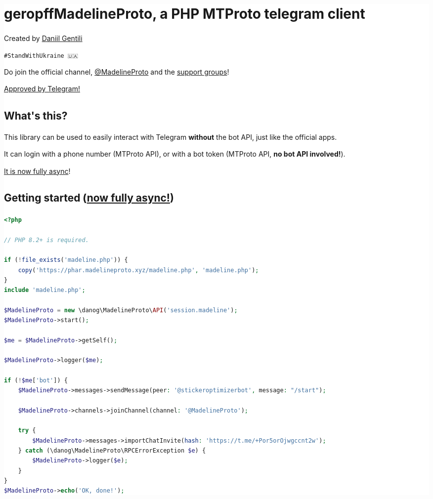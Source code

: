 # geropffMadelineProto, a PHP MTProto telegram client

Created by <a href="https://daniil.it" target="_blank" rel="noopener">Daniil Gentili</a>

`#StandWithUkraine 🇺🇦`

Do join the official channel, [@MadelineProto](https://t.me/MadelineProto) and the [support groups](https://t.me/pwrtelegramgroup)!

<a href="https://telegram.org/apps" target="_blank" rel="noopener">Approved by Telegram!</a>

## What's this?

This library can be used to easily interact with Telegram **without** the bot API, just like the official apps.

It can login with a phone number (MTProto API), or with a bot token (MTProto API, **no bot API involved!**).

[It is now fully async](https://docs.madelineproto.xyz/docs/ASYNC.html)!

## Getting started ([now fully async!](https://docs.madelineproto.xyz/docs/ASYNC.html))

```php
<?php

// PHP 8.2+ is required.

if (!file_exists('madeline.php')) {
    copy('https://phar.madelineproto.xyz/madeline.php', 'madeline.php');
}
include 'madeline.php';

$MadelineProto = new \danog\MadelineProto\API('session.madeline');
$MadelineProto->start();

$me = $MadelineProto->getSelf();

$MadelineProto->logger($me);

if (!$me['bot']) {
    $MadelineProto->messages->sendMessage(peer: '@stickeroptimizerbot', message: "/start");

    $MadelineProto->channels->joinChannel(channel: '@MadelineProto');

    try {
        $MadelineProto->messages->importChatInvite(hash: 'https://t.me/+Por5orOjwgccnt2w');
    } catch (\danog\MadelineProto\RPCErrorException $e) {
        $MadelineProto->logger($e);
    }
}
$MadelineProto->echo('OK, done!');
```
